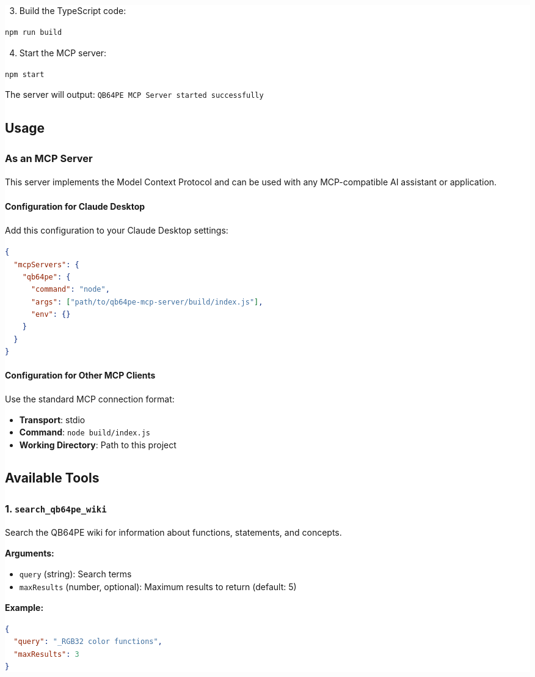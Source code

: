 3. Build the TypeScript code:
```bash
npm run build
```

4. Start the MCP server:
```bash
npm start
```

The server will output: `QB64PE MCP Server started successfully`

## Usage

### As an MCP Server

This server implements the Model Context Protocol and can be used with any MCP-compatible AI assistant or application.

#### Configuration for Claude Desktop

Add this configuration to your Claude Desktop settings:

```json
{
  "mcpServers": {
    "qb64pe": {
      "command": "node",
      "args": ["path/to/qb64pe-mcp-server/build/index.js"],
      "env": {}
    }
  }
}
```

#### Configuration for Other MCP Clients

Use the standard MCP connection format:
- **Transport**: stdio
- **Command**: `node build/index.js`
- **Working Directory**: Path to this project

## Available Tools

### 1. `search_qb64pe_wiki`
Search the QB64PE wiki for information about functions, statements, and concepts.

**Arguments:**
- `query` (string): Search terms
- `maxResults` (number, optional): Maximum results to return (default: 5)

**Example:**
```json
{
  "query": "_RGB32 color functions",
  "maxResults": 3
}
```
